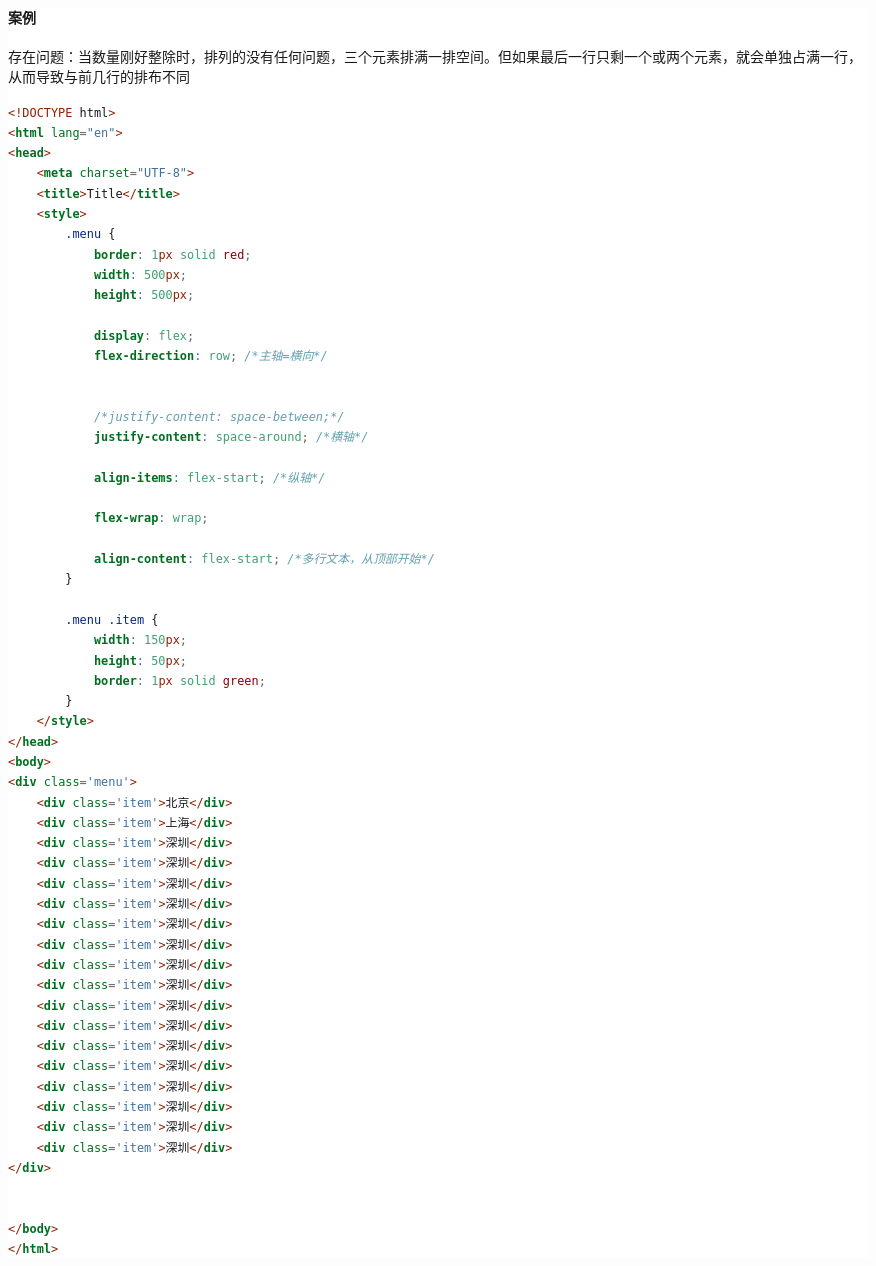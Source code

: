 

#### 案例

存在问题：当数量刚好整除时，排列的没有任何问题，三个元素排满一排空间。但如果最后一行只剩一个或两个元素，就会单独占满一行，从而导致与前几行的排布不同

```html
<!DOCTYPE html>
<html lang="en">
<head>
    <meta charset="UTF-8">
    <title>Title</title>
    <style>
        .menu {
            border: 1px solid red;
            width: 500px;
            height: 500px;

            display: flex;
            flex-direction: row; /*主轴=横向*/


            /*justify-content: space-between;*/
            justify-content: space-around; /*横轴*/

            align-items: flex-start; /*纵轴*/

            flex-wrap: wrap;

            align-content: flex-start; /*多行文本，从顶部开始*/
        }

        .menu .item {
            width: 150px;
            height: 50px;
            border: 1px solid green;
        }
    </style>
</head>
<body>
<div class='menu'>
    <div class='item'>北京</div>
    <div class='item'>上海</div>
    <div class='item'>深圳</div>
    <div class='item'>深圳</div>
    <div class='item'>深圳</div>
    <div class='item'>深圳</div>
    <div class='item'>深圳</div>
    <div class='item'>深圳</div>
    <div class='item'>深圳</div>
    <div class='item'>深圳</div>
    <div class='item'>深圳</div>
    <div class='item'>深圳</div>
    <div class='item'>深圳</div>
    <div class='item'>深圳</div>
    <div class='item'>深圳</div>
    <div class='item'>深圳</div>
    <div class='item'>深圳</div>
    <div class='item'>深圳</div>
</div>


</body>
</html>
```
